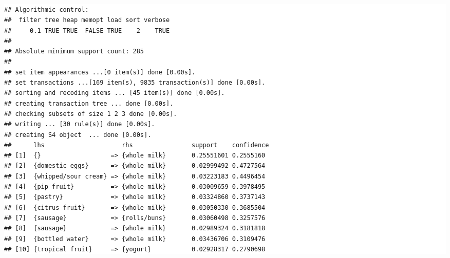     ## Algorithmic control:
    ##  filter tree heap memopt load sort verbose
    ##     0.1 TRUE TRUE  FALSE TRUE    2    TRUE
    ## 
    ## Absolute minimum support count: 285 
    ## 
    ## set item appearances ...[0 item(s)] done [0.00s].
    ## set transactions ...[169 item(s), 9835 transaction(s)] done [0.00s].
    ## sorting and recoding items ... [45 item(s)] done [0.00s].
    ## creating transaction tree ... done [0.00s].
    ## checking subsets of size 1 2 3 done [0.00s].
    ## writing ... [30 rule(s)] done [0.00s].
    ## creating S4 object  ... done [0.00s].
    ##      lhs                     rhs                support    confidence
    ## [1]  {}                   => {whole milk}       0.25551601 0.2555160 
    ## [2]  {domestic eggs}      => {whole milk}       0.02999492 0.4727564 
    ## [3]  {whipped/sour cream} => {whole milk}       0.03223183 0.4496454 
    ## [4]  {pip fruit}          => {whole milk}       0.03009659 0.3978495 
    ## [5]  {pastry}             => {whole milk}       0.03324860 0.3737143 
    ## [6]  {citrus fruit}       => {whole milk}       0.03050330 0.3685504 
    ## [7]  {sausage}            => {rolls/buns}       0.03060498 0.3257576 
    ## [8]  {sausage}            => {whole milk}       0.02989324 0.3181818 
    ## [9]  {bottled water}      => {whole milk}       0.03436706 0.3109476 
    ## [10] {tropical fruit}     => {yogurt}           0.02928317 0.2790698 